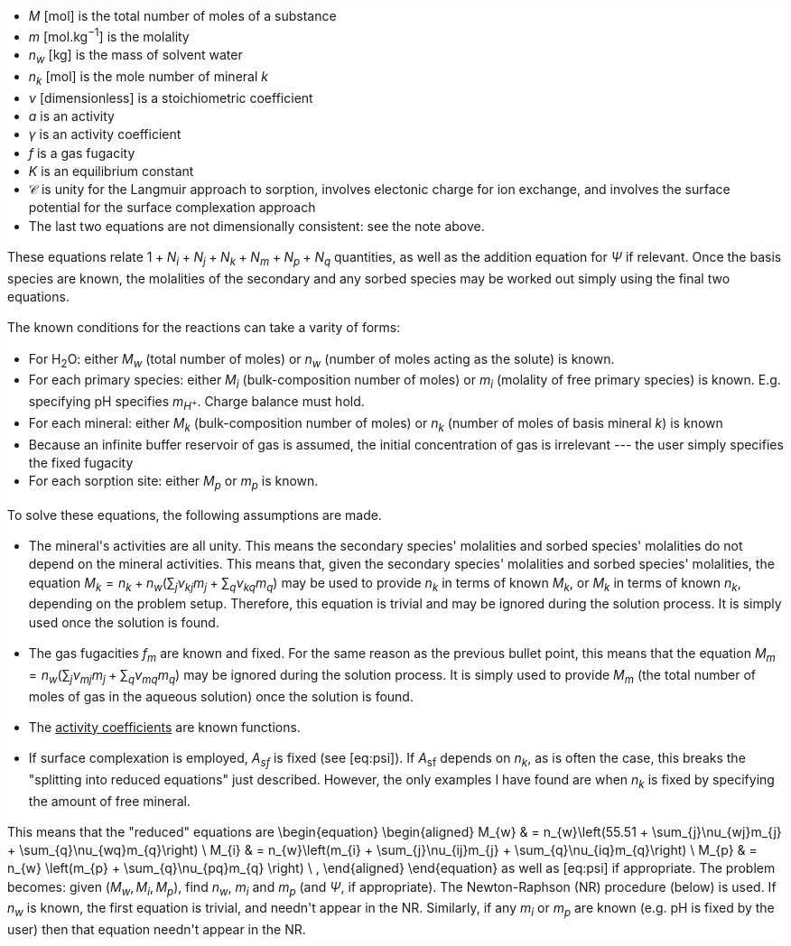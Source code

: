 - $M$ \[mol\] is the total number of moles of a substance
- $m$ \[mol.kg$^{-1}$\] is the molality
- $n_{w}$ \[kg\] is the mass of solvent water
- $n_{k}$ \[mol\] is the mole number of mineral $k$
- $\nu$ \[dimensionless\] is a stoichiometric coefficient
- $a$ is an activity
- $\gamma$ is an activity coefficient
- $f$ is a gas fugacity
- $K$ is an equilibrium constant
- $\mathcal{C}$ is unity for the Langmuir approach to sorption, involves electonic charge for ion exchange, and involves the surface potential for the surface complexation approach
- The last two equations are not dimensionally consistent: see the note above.

These equations relate $1 + N_{i} + N_{j} + N_{k} + N_{m} + N_{p} + N_{q}$ quantities, as well as the addition equation for $\Psi$ if relevant.  Once the basis species are known, the molalities of the secondary and any sorbed species may be worked out simply using the final two equations.

The known conditions for the reactions can take a varity of forms:

- For H$_{2}$O: either $M_{w}$ (total number of moles) or $n_{w}$ (number of moles acting as the solute) is known.
- For each primary species: either $M_{i}$ (bulk-composition number of moles) or $m_{i}$ (molality of free primary species) is known.  E.g. specifying pH specifies $m_{H^{+}}$.  Charge balance must hold.
- For each mineral: either $M_{k}$ (bulk-composition number of moles) or $n_{k}$ (number of moles of basis mineral $k$) is known
- Because an infinite buffer reservoir of gas is assumed, the initial concentration of gas is irrelevant --- the user simply specifies the fixed fugacity
- For each sorption site: either $M_{p}$ or $m_{p}$ is known.

To solve these equations, the following assumptions are made.

- The mineral's activities are all unity.  This means the secondary species' molalities and sorbed species' molalities do not depend on the mineral activities.  This means that, given the secondary species' molalities and sorbed species' molalities, the equation $M_{k} = n_{k} + n_{w}\left(\sum_{j}\nu_{kj}m_{j} + \sum_{q}\nu_{kq}m_{q} \right)$ may be used to provide $n_{k}$ in terms of known $M_{k}$, or $M_{k}$ in terms of known $n_{k}$, depending on the problem setup.  Therefore, this equation is trivial and may be ignored during the solution process.  It is simply used once the solution is found.

- The gas fugacities $f_{m}$ are known and fixed.  For the same reason as the previous bullet point, this means that the equation $M_{m} = n_{w} \left(\sum_{j}\nu_{mj}m_{j} + \sum_{q}\nu_{mq}m_{q}\right)$ may be ignored during the solution process.  It is simply used to provide $M_{m}$ (the total number of moles of gas in the aqueous solution) once the solution is found.

- The [activity coefficients](activity_coefficients.md) are known functions.

- If surface complexation is employed, $A_{sf}$ is fixed (see [eq:psi]).  If $A_{\mathrm{sf}}$ depends on $n_{k}$, as is often the case, this breaks the "splitting into reduced equations" just described.  However, the only examples I have found are when $n_{k}$ is fixed by specifying the amount of free mineral.

This means that the "reduced" equations are
\begin{equation}
\begin{aligned}
M_{w} & = n_{w}\left(55.51 + \sum_{j}\nu_{wj}m_{j} + \sum_{q}\nu_{wq}m_{q}\right) \\
M_{i} & = n_{w}\left(m_{i} + \sum_{j}\nu_{ij}m_{j} + \sum_{q}\nu_{iq}m_{q}\right) \\
M_{p} & = n_{w} \left(m_{p} + \sum_{q}\nu_{pq}m_{q} \right) \ ,
\end{aligned}
\end{equation}
as well as [eq:psi] if appropriate.
The problem becomes: given $(M_{w}, M_{i}, M_{p})$, find $n_{w}$, $m_{i}$ and $m_{p}$ (and $\Psi$, if appropriate).  The Newton-Raphson (NR) procedure (below) is used.  If $n_{w}$ is known, the first equation is trivial, and needn't appear in the NR.  Similarly, if any $m_{i}$ or $m_{p}$ are known (e.g. pH is fixed by the user) then that equation needn't appear in the NR.
